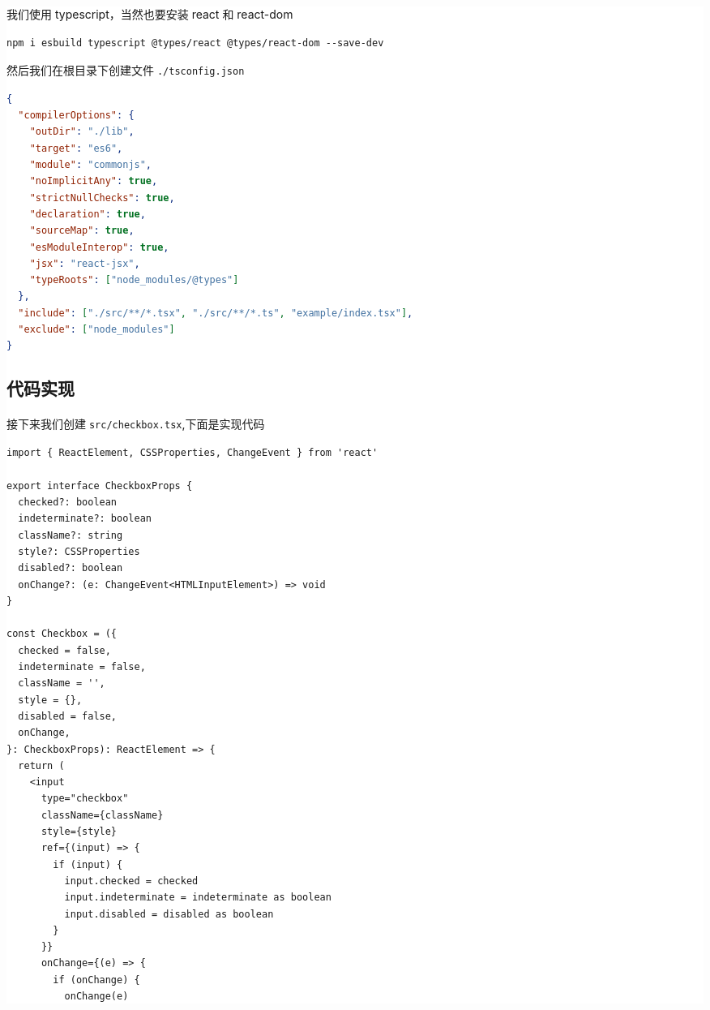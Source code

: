 我们使用 typescript，当然也要安装 react 和 react-dom

```shell
npm i esbuild typescript @types/react @types/react-dom --save-dev
```

然后我们在根目录下创建文件 `./tsconfig.json`

```json
{
  "compilerOptions": {
    "outDir": "./lib",
    "target": "es6",
    "module": "commonjs",
    "noImplicitAny": true,
    "strictNullChecks": true,
    "declaration": true,
    "sourceMap": true,
    "esModuleInterop": true,
    "jsx": "react-jsx",
    "typeRoots": ["node_modules/@types"]
  },
  "include": ["./src/**/*.tsx", "./src/**/*.ts", "example/index.tsx"],
  "exclude": ["node_modules"]
}
```

## 代码实现

接下来我们创建 `src/checkbox.tsx`,下面是实现代码

```tsx
import { ReactElement, CSSProperties, ChangeEvent } from 'react'

export interface CheckboxProps {
  checked?: boolean
  indeterminate?: boolean
  className?: string
  style?: CSSProperties
  disabled?: boolean
  onChange?: (e: ChangeEvent<HTMLInputElement>) => void
}

const Checkbox = ({
  checked = false,
  indeterminate = false,
  className = '',
  style = {},
  disabled = false,
  onChange,
}: CheckboxProps): ReactElement => {
  return (
    <input
      type="checkbox"
      className={className}
      style={style}
      ref={(input) => {
        if (input) {
          input.checked = checked
          input.indeterminate = indeterminate as boolean
          input.disabled = disabled as boolean
        }
      }}
      onChange={(e) => {
        if (onChange) {
          onChange(e)
```